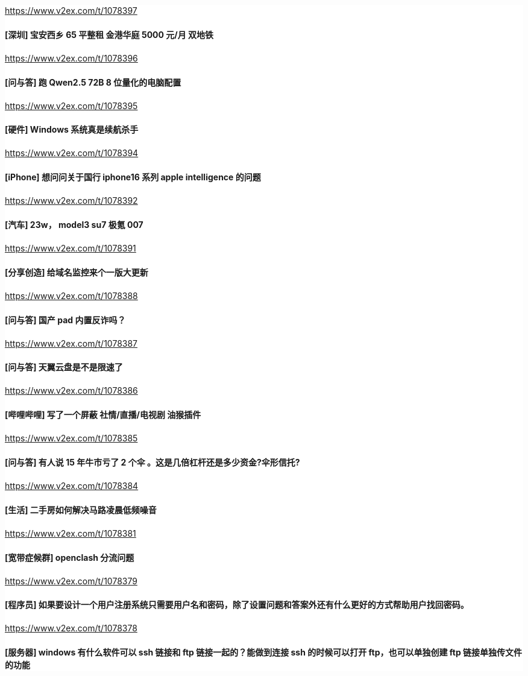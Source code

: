 <span style="color: blue!80!green"><https://www.v2ex.com/t/1078397></span>

#### \[深圳\] 宝安西乡 65 平整租 金港华庭 5000 元/月 双地铁

<span style="color: blue!80!green"><https://www.v2ex.com/t/1078396></span>

#### \[问与答\] 跑 Qwen2.5 72B 8 位量化的电脑配置

<span style="color: blue!80!green"><https://www.v2ex.com/t/1078395></span>

#### \[硬件\] Windows 系统真是续航杀手

<span style="color: blue!80!green"><https://www.v2ex.com/t/1078394></span>

#### \[iPhone\] 想问问关于国行 iphone16 系列 apple intelligence 的问题

<span style="color: blue!80!green"><https://www.v2ex.com/t/1078392></span>

#### \[汽车\] 23w， model3 su7 极氪 007

<span style="color: blue!80!green"><https://www.v2ex.com/t/1078391></span>

#### \[分享创造\] 给域名监控来个一版大更新

<span style="color: blue!80!green"><https://www.v2ex.com/t/1078388></span>

#### \[问与答\] 国产 pad 内置反诈吗？

<span style="color: blue!80!green"><https://www.v2ex.com/t/1078387></span>

#### \[问与答\] 天翼云盘是不是限速了

<span style="color: blue!80!green"><https://www.v2ex.com/t/1078386></span>

#### \[哔哩哔哩\] 写了一个屏蔽 社情/直播/电视剧 油猴插件

<span style="color: blue!80!green"><https://www.v2ex.com/t/1078385></span>

#### \[问与答\] 有人说 15 年牛市亏了 2 个伞 。这是几倍杠杆还是多少资金?伞形信托?

<span style="color: blue!80!green"><https://www.v2ex.com/t/1078384></span>

#### \[生活\] 二手房如何解决马路凌晨低频噪音

<span style="color: blue!80!green"><https://www.v2ex.com/t/1078381></span>

#### \[宽带症候群\] openclash 分流问题

<span style="color: blue!80!green"><https://www.v2ex.com/t/1078379></span>

#### \[程序员\] 如果要设计一个用户注册系统只需要用户名和密码，除了设置问题和答案外还有什么更好的方式帮助用户找回密码。

<span style="color: blue!80!green"><https://www.v2ex.com/t/1078378></span>

#### \[服务器\] windows 有什么软件可以 ssh 链接和 ftp 链接一起的？能做到连接 ssh 的时候可以打开 ftp，也可以单独创建 ftp 链接单独传文件的功能
